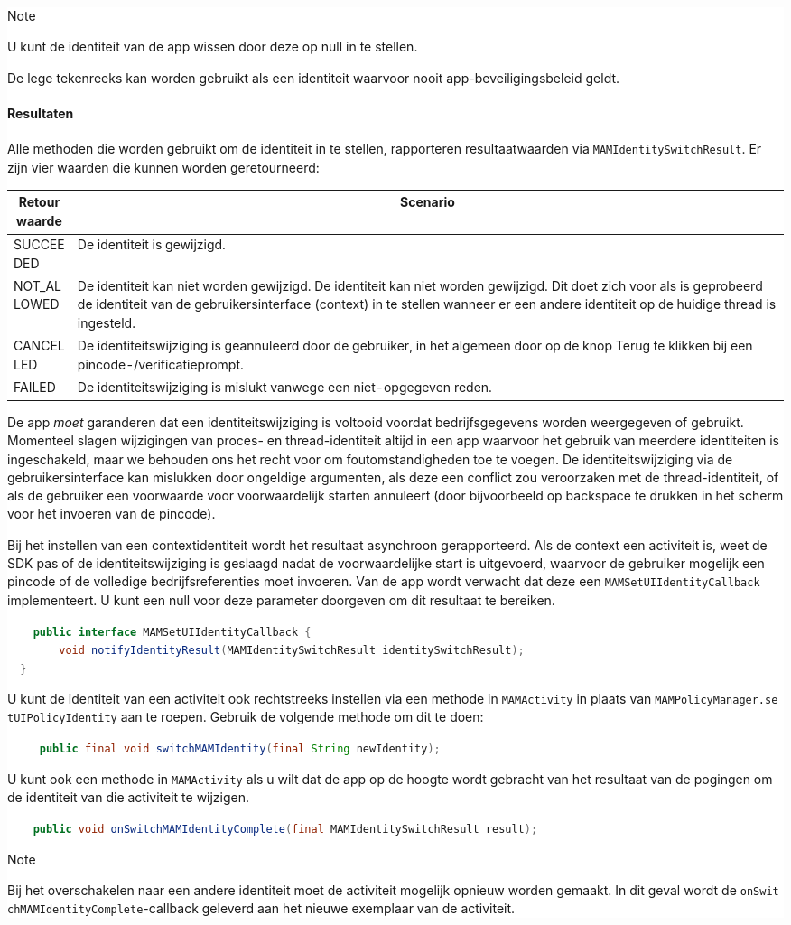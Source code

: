 >[!NOTE]
> U kunt de identiteit van de app wissen door deze op null in te stellen.
>
> De lege tekenreeks kan worden gebruikt als een identiteit waarvoor nooit app-beveiligingsbeleid geldt.

#### <a name="results"></a>Resultaten
Alle methoden die worden gebruikt om de identiteit in te stellen, rapporteren resultaatwaarden via `MAMIdentitySwitchResult`. Er zijn vier waarden die kunnen worden geretourneerd:

| Retourwaarde | Scenario |
|--|--|
| SUCCEEDED | De identiteit is gewijzigd. |
| NOT_ALLOWED | De identiteit kan niet worden gewijzigd. De identiteit kan niet worden gewijzigd. Dit doet zich voor als is geprobeerd de identiteit van de gebruikersinterface (context) in te stellen wanneer er een andere identiteit op de huidige thread is ingesteld. |
| CANCELLED | De identiteitswijziging is geannuleerd door de gebruiker, in het algemeen door op de knop Terug te klikken bij een pincode-/verificatieprompt. |
| FAILED | De identiteitswijziging is mislukt vanwege een niet-opgegeven reden.|

De app *moet* garanderen dat een identiteitswijziging is voltooid voordat bedrijfsgegevens worden weergegeven of gebruikt. Momenteel slagen wijzigingen van proces- en thread-identiteit altijd in een app waarvoor het gebruik van meerdere identiteiten is ingeschakeld, maar we behouden ons het recht voor om foutomstandigheden toe te voegen. De identiteitswijziging via de gebruikersinterface kan mislukken door ongeldige argumenten, als deze een conflict zou veroorzaken met de thread-identiteit, of als de gebruiker een voorwaarde voor voorwaardelijk starten annuleert (door bijvoorbeeld op backspace te drukken in het scherm voor het invoeren van de pincode).


Bij het instellen van een contextidentiteit wordt het resultaat asynchroon gerapporteerd. Als de context een activiteit is, weet de SDK pas of de identiteitswijziging is geslaagd nadat de voorwaardelijke start is uitgevoerd, waarvoor de gebruiker mogelijk een pincode of de volledige bedrijfsreferenties moet invoeren. Van de app wordt verwacht dat deze een `MAMSetUIIdentityCallback` implementeert. U kunt een null voor deze parameter doorgeven om dit resultaat te bereiken.

```java
    public interface MAMSetUIIdentityCallback {
        void notifyIdentityResult(MAMIdentitySwitchResult identitySwitchResult);
  }
```

U kunt de identiteit van een activiteit ook rechtstreeks instellen via een methode in `MAMActivity` in plaats van `MAMPolicyManager.setUIPolicyIdentity` aan te roepen. Gebruik de volgende methode om dit te doen:

```java
     public final void switchMAMIdentity(final String newIdentity);
```

U kunt ook een methode in `MAMActivity` als u wilt dat de app op de hoogte wordt gebracht van het resultaat van de pogingen om de identiteit van die activiteit te wijzigen.

``` java
    public void onSwitchMAMIdentityComplete(final MAMIdentitySwitchResult result);
```

>[!NOTE]
> Bij het overschakelen naar een andere identiteit moet de activiteit mogelijk opnieuw worden gemaakt. In dit geval wordt de `onSwitchMAMIdentityComplete`-callback geleverd aan het nieuwe exemplaar van de activiteit.
